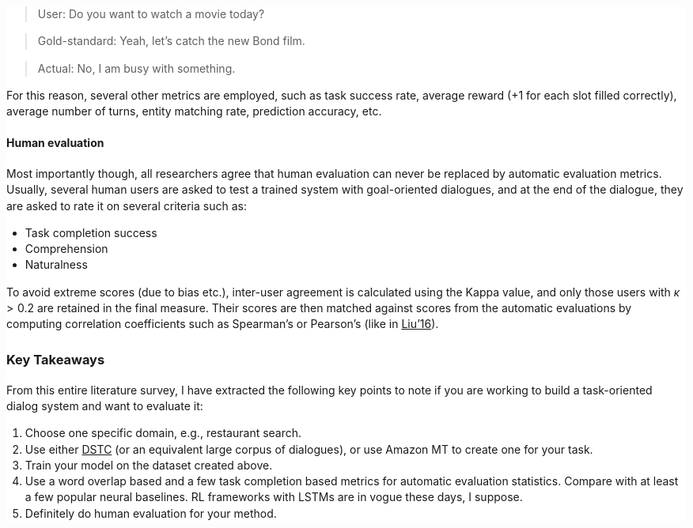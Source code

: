 > User: Do you want to watch a movie today?

> Gold-standard: Yeah, let’s catch the new Bond film.

> Actual: No, I am busy with something.

For this reason, several other metrics are employed, such as task success rate, average reward (+1 for each slot filled correctly), average number of turns, entity matching rate, prediction accuracy, etc.

#### Human evaluation

Most importantly though, all researchers agree that human evaluation can never be replaced by automatic evaluation metrics. Usually, several human users are asked to test a trained system with goal-oriented dialogues, and at the end of the dialogue, they are asked to rate it on several criteria such as:

* Task completion success
* Comprehension
* Naturalness

To avoid extreme scores (due to bias etc.), inter-user agreement is calculated using the Kappa value, and only those users with $\kappa > 0.2$ are retained in the final measure. Their scores are then matched against scores from the automatic evaluations by computing correlation coefficients such as Spearman’s or Pearson’s (like in [Liu’16](https://arxiv.org/pdf/1603.08023.pdf)).

### Key Takeaways

From this entire literature survey, I have extracted the following key points to note if you are working to build a task-oriented dialog system and want to evaluate it:

1.  Choose one specific domain, e.g., restaurant search.
2.  Use either [DSTC](https://github.com/perezjln/dstc6-goal-oriented-end-to-end) (or an equivalent large corpus of dialogues), or use Amazon MT to create one for your task.
3.  Train your model on the dataset created above.
4.  Use a word overlap based and a few task completion based metrics for automatic evaluation statistics. Compare with at least a few popular neural baselines. RL frameworks with LSTMs are in vogue these days, I suppose.
5.  Definitely do human evaluation for your method.
